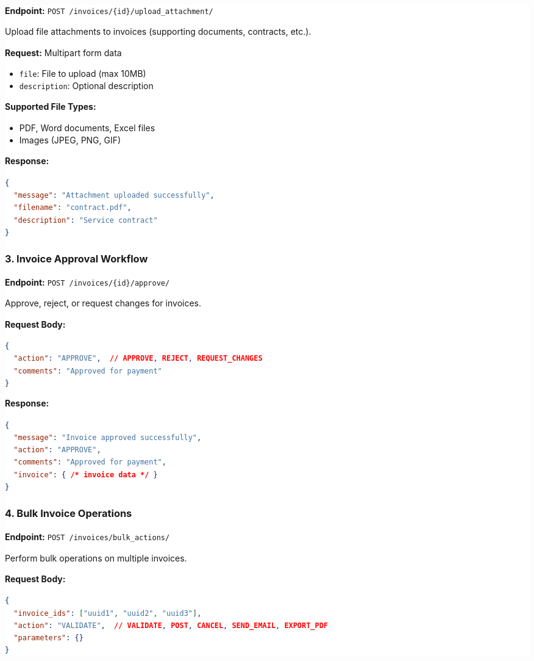 **Endpoint:** `POST /invoices/{id}/upload_attachment/`

Upload file attachments to invoices (supporting documents, contracts, etc.).

**Request:** Multipart form data
- `file`: File to upload (max 10MB)
- `description`: Optional description

**Supported File Types:**
- PDF, Word documents, Excel files
- Images (JPEG, PNG, GIF)

**Response:**
```json
{
  "message": "Attachment uploaded successfully",
  "filename": "contract.pdf",
  "description": "Service contract"
}
```

### 3. Invoice Approval Workflow

**Endpoint:** `POST /invoices/{id}/approve/`

Approve, reject, or request changes for invoices.

**Request Body:**
```json
{
  "action": "APPROVE",  // APPROVE, REJECT, REQUEST_CHANGES
  "comments": "Approved for payment"
}
```

**Response:**
```json
{
  "message": "Invoice approved successfully",
  "action": "APPROVE",
  "comments": "Approved for payment",
  "invoice": { /* invoice data */ }
}
```

### 4. Bulk Invoice Operations

**Endpoint:** `POST /invoices/bulk_actions/`

Perform bulk operations on multiple invoices.

**Request Body:**
```json
{
  "invoice_ids": ["uuid1", "uuid2", "uuid3"],
  "action": "VALIDATE",  // VALIDATE, POST, CANCEL, SEND_EMAIL, EXPORT_PDF
  "parameters": {}
}
```
